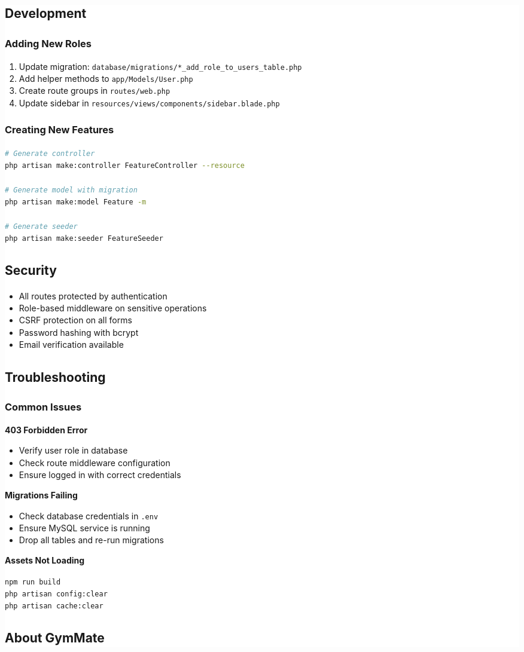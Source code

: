 ## Development

### Adding New Roles
1. Update migration: `database/migrations/*_add_role_to_users_table.php`
2. Add helper methods to `app/Models/User.php`
3. Create route groups in `routes/web.php`
4. Update sidebar in `resources/views/components/sidebar.blade.php`

### Creating New Features
```bash
# Generate controller
php artisan make:controller FeatureController --resource

# Generate model with migration
php artisan make:model Feature -m

# Generate seeder
php artisan make:seeder FeatureSeeder
```

## Security

- All routes protected by authentication
- Role-based middleware on sensitive operations
- CSRF protection on all forms
- Password hashing with bcrypt
- Email verification available

## Troubleshooting

### Common Issues

**403 Forbidden Error**
- Verify user role in database
- Check route middleware configuration
- Ensure logged in with correct credentials

**Migrations Failing**
- Check database credentials in `.env`
- Ensure MySQL service is running
- Drop all tables and re-run migrations

**Assets Not Loading**
```bash
npm run build
php artisan config:clear
php artisan cache:clear
```

## About GymMate
